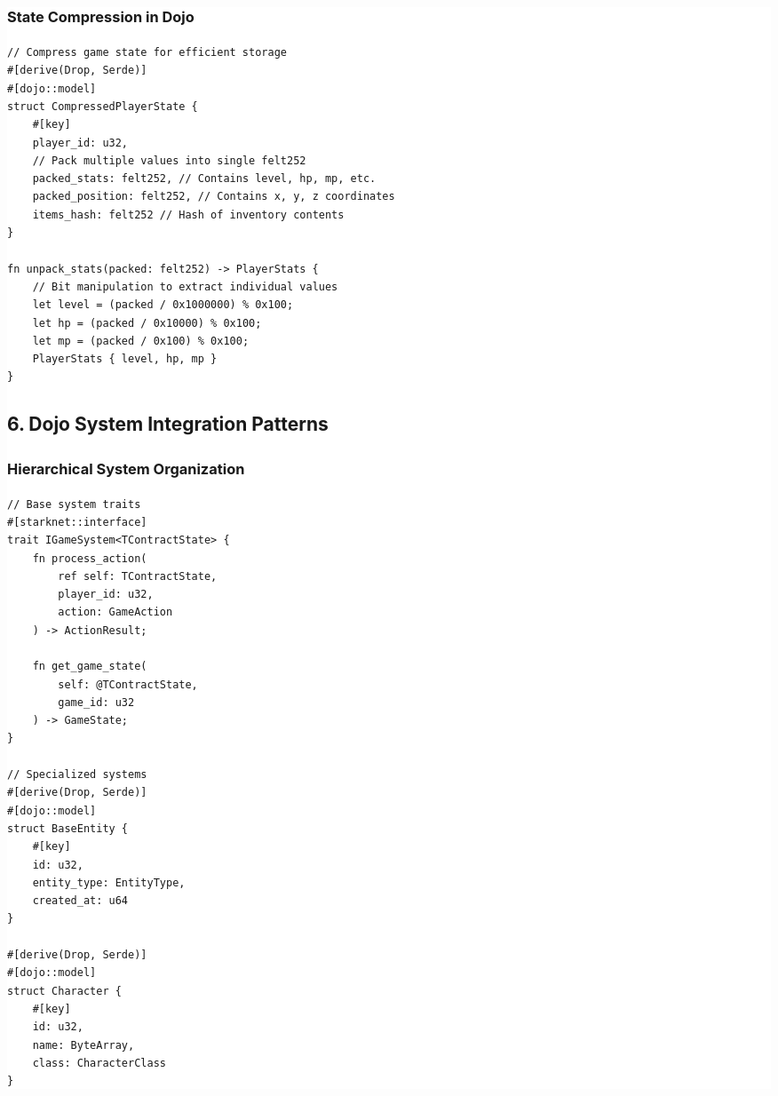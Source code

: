 
### State Compression in Dojo

```cairo
// Compress game state for efficient storage
#[derive(Drop, Serde)]
#[dojo::model]
struct CompressedPlayerState {
    #[key]
    player_id: u32,
    // Pack multiple values into single felt252
    packed_stats: felt252, // Contains level, hp, mp, etc.
    packed_position: felt252, // Contains x, y, z coordinates
    items_hash: felt252 // Hash of inventory contents
}

fn unpack_stats(packed: felt252) -> PlayerStats {
    // Bit manipulation to extract individual values
    let level = (packed / 0x1000000) % 0x100;
    let hp = (packed / 0x10000) % 0x100;
    let mp = (packed / 0x100) % 0x100;
    PlayerStats { level, hp, mp }
}
```

## 6. Dojo System Integration Patterns

### Hierarchical System Organization

```cairo
// Base system traits
#[starknet::interface]
trait IGameSystem<TContractState> {
    fn process_action(
        ref self: TContractState,
        player_id: u32,
        action: GameAction
    ) -> ActionResult;
    
    fn get_game_state(
        self: @TContractState,
        game_id: u32
    ) -> GameState;
}

// Specialized systems
#[derive(Drop, Serde)]
#[dojo::model]
struct BaseEntity {
    #[key]
    id: u32,
    entity_type: EntityType,
    created_at: u64
}

#[derive(Drop, Serde)]
#[dojo::model]
struct Character {
    #[key]
    id: u32,
    name: ByteArray,
    class: CharacterClass
}

```
